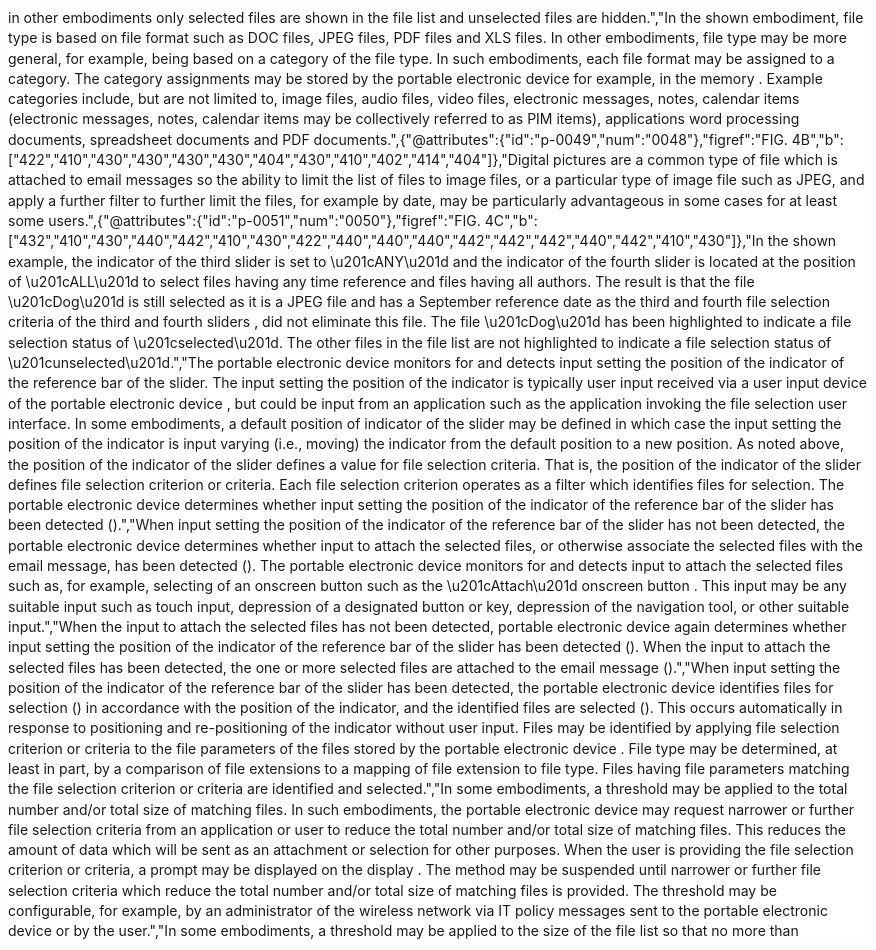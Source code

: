 in other embodiments only selected files are shown in the file list  and unselected files are hidden.","In the shown embodiment, file type is based on file format such as DOC files, JPEG files, PDF files and XLS files. In other embodiments, file type may be more general, for example, being based on a category of the file type. In such embodiments, each file format may be assigned to a category. The category assignments may be stored by the portable electronic device  for example, in the memory . Example categories include, but are not limited to, image files, audio files, video files, electronic messages, notes, calendar items (electronic messages, notes, calendar items may be collectively referred to as PIM items), applications word processing documents, spreadsheet documents and PDF documents.",{"@attributes":{"id":"p-0049","num":"0048"},"figref":"FIG. 4B","b":["422","410","430","430","430","430","404","430","410","402","414","404"]},"Digital pictures are a common type of file which is attached to email messages so the ability to limit the list of files to image files, or a particular type of image file such as JPEG, and apply a further filter to further limit the files, for example by date, may be particularly advantageous in some cases for at least some users.",{"@attributes":{"id":"p-0051","num":"0050"},"figref":"FIG. 4C","b":["432","410","430","440","442","410","430","422","440","440","440","442","442","442","440","442","410","430"]},"In the shown example, the indicator of the third slider  is set to \u201cANY\u201d and the indicator of the fourth slider  is located at the position of \u201cALL\u201d to select files having any time reference and files having all authors. The result is that the file \u201cDog\u201d is still selected as it is a JPEG file and has a September reference date as the third and fourth file selection criteria of the third and fourth sliders ,  did not eliminate this file. The file \u201cDog\u201d has been highlighted to indicate a file selection status of \u201cselected\u201d. The other files in the file list  are not highlighted to indicate a file selection status of \u201cunselected\u201d.","The portable electronic device  monitors for and detects input setting the position of the indicator of the reference bar of the slider. The input setting the position of the indicator is typically user input received via a user input device of the portable electronic device , but could be input from an application  such as the application invoking the file selection user interface. In some embodiments, a default position of indicator of the slider may be defined in which case the input setting the position of the indicator is input varying (i.e., moving) the indicator from the default position to a new position. As noted above, the position of the indicator of the slider defines a value for file selection criteria. That is, the position of the indicator of the slider defines file selection criterion or criteria. Each file selection criterion operates as a filter which identifies files for selection. The portable electronic device  determines whether input setting the position of the indicator of the reference bar of the slider has been detected ().","When input setting the position of the indicator of the reference bar of the slider has not been detected, the portable electronic device  determines whether input to attach the selected files, or otherwise associate the selected files with the email message, has been detected (). The portable electronic device  monitors for and detects input to attach the selected files such as, for example, selecting of an onscreen button such as the \u201cAttach\u201d onscreen button . This input may be any suitable input such as touch input, depression of a designated button or key, depression of the navigation tool, or other suitable input.","When the input to attach the selected files has not been detected, portable electronic device  again determines whether input setting the position of the indicator of the reference bar of the slider has been detected (). When the input to attach the selected files has been detected, the one or more selected files are attached to the email message ().","When input setting the position of the indicator of the reference bar of the slider has been detected, the portable electronic device  identifies files for selection () in accordance with the position of the indicator, and the identified files are selected (). This occurs automatically in response to positioning and re-positioning of the indicator without user input. Files may be identified by applying file selection criterion or criteria to the file parameters of the files stored by the portable electronic device . File type may be determined, at least in part, by a comparison of file extensions to a mapping of file extension to file type. Files having file parameters matching the file selection criterion or criteria are identified and selected.","In some embodiments, a threshold may be applied to the total number and\/or total size of matching files. In such embodiments, the portable electronic device  may request narrower or further file selection criteria from an application  or user to reduce the total number and\/or total size of matching files. This reduces the amount of data which will be sent as an attachment or selection for other purposes. When the user is providing the file selection criterion or criteria, a prompt may be displayed on the display . The method may be suspended until narrower or further file selection criteria which reduce the total number and\/or total size of matching files is provided. The threshold may be configurable, for example, by an administrator of the wireless network  via IT policy messages sent to the portable electronic device or by the user.","In some embodiments, a threshold may be applied to the size of the file list  so that no more than
